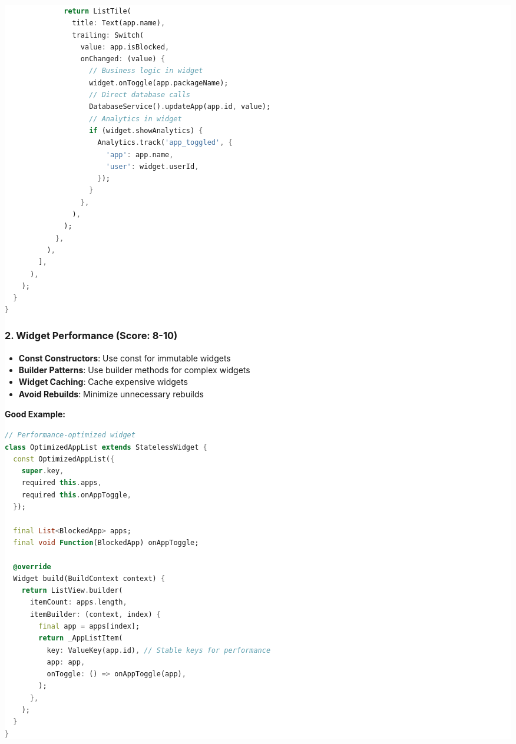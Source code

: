 ```dart
              return ListTile(
                title: Text(app.name),
                trailing: Switch(
                  value: app.isBlocked,
                  onChanged: (value) {
                    // Business logic in widget
                    widget.onToggle(app.packageName);
                    // Direct database calls
                    DatabaseService().updateApp(app.id, value);
                    // Analytics in widget
                    if (widget.showAnalytics) {
                      Analytics.track('app_toggled', {
                        'app': app.name,
                        'user': widget.userId,
                      });
                    }
                  },
                ),
              );
            },
          ),
        ],
      ),
    );
  }
}
```

### 2. Widget Performance (Score: 8-10)
- **Const Constructors**: Use const for immutable widgets
- **Builder Patterns**: Use builder methods for complex widgets
- **Widget Caching**: Cache expensive widgets
- **Avoid Rebuilds**: Minimize unnecessary rebuilds

**Good Example:**
```dart
// Performance-optimized widget
class OptimizedAppList extends StatelessWidget {
  const OptimizedAppList({
    super.key,
    required this.apps,
    required this.onAppToggle,
  });

  final List<BlockedApp> apps;
  final void Function(BlockedApp) onAppToggle;

  @override
  Widget build(BuildContext context) {
    return ListView.builder(
      itemCount: apps.length,
      itemBuilder: (context, index) {
        final app = apps[index];
        return _AppListItem(
          key: ValueKey(app.id), // Stable keys for performance
          app: app,
          onToggle: () => onAppToggle(app),
        );
      },
    );
  }
}

```